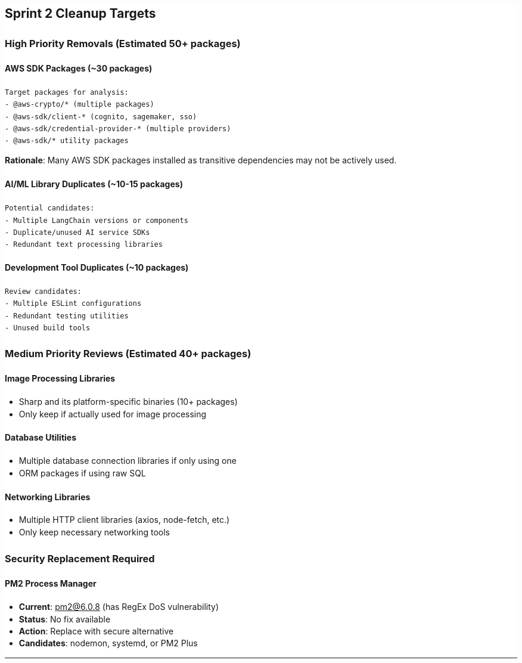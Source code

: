 
## Sprint 2 Cleanup Targets

### **High Priority Removals (Estimated 50+ packages)**

#### **AWS SDK Packages** (~30 packages)
```
Target packages for analysis:
- @aws-crypto/* (multiple packages)
- @aws-sdk/client-* (cognito, sagemaker, sso)
- @aws-sdk/credential-provider-* (multiple providers)
- @aws-sdk/* utility packages
```
**Rationale**: Many AWS SDK packages installed as transitive dependencies may not be actively used.

#### **AI/ML Library Duplicates** (~10-15 packages)
```
Potential candidates:
- Multiple LangChain versions or components
- Duplicate/unused AI service SDKs
- Redundant text processing libraries
```

#### **Development Tool Duplicates** (~10 packages)
```
Review candidates:
- Multiple ESLint configurations
- Redundant testing utilities
- Unused build tools
```

### **Medium Priority Reviews (Estimated 40+ packages)**

#### **Image Processing Libraries**
- Sharp and its platform-specific binaries (10+ packages)
- Only keep if actually used for image processing

#### **Database Utilities**
- Multiple database connection libraries if only using one
- ORM packages if using raw SQL

#### **Networking Libraries**  
- Multiple HTTP client libraries (axios, node-fetch, etc.)
- Only keep necessary networking tools

### **Security Replacement Required**

#### **PM2 Process Manager**
- **Current**: pm2@6.0.8 (has RegEx DoS vulnerability)
- **Status**: No fix available
- **Action**: Replace with secure alternative
- **Candidates**: nodemon, systemd, or PM2 Plus

---